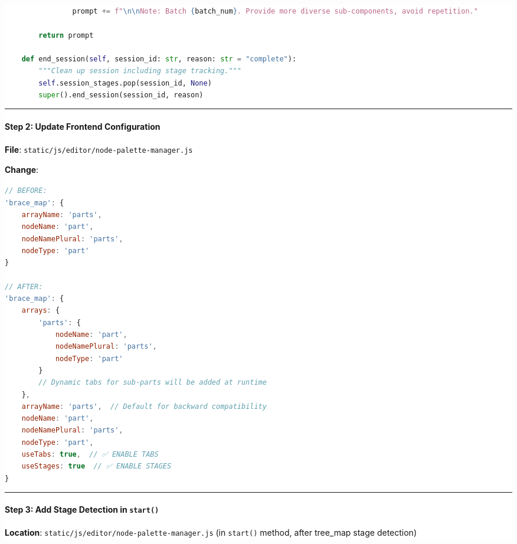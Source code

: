 ```python
                prompt += f"\n\nNote: Batch {batch_num}. Provide more diverse sub-components, avoid repetition."
        
        return prompt
    
    def end_session(self, session_id: str, reason: str = "complete"):
        """Clean up session including stage tracking."""
        self.session_stages.pop(session_id, None)
        super().end_session(session_id, reason)
```

---

#### Step 2: Update Frontend Configuration

**File**: `static/js/editor/node-palette-manager.js`

**Change**:
```javascript
// BEFORE:
'brace_map': {
    arrayName: 'parts',
    nodeName: 'part',
    nodeNamePlural: 'parts',
    nodeType: 'part'
}

// AFTER:
'brace_map': {
    arrays: {
        'parts': {
            nodeName: 'part',
            nodeNamePlural: 'parts',
            nodeType: 'part'
        }
        // Dynamic tabs for sub-parts will be added at runtime
    },
    arrayName: 'parts',  // Default for backward compatibility
    nodeName: 'part',
    nodeNamePlural: 'parts',
    nodeType: 'part',
    useTabs: true,  // ✅ ENABLE TABS
    useStages: true  // ✅ ENABLE STAGES
}
```

---

#### Step 3: Add Stage Detection in `start()`

**Location**: `static/js/editor/node-palette-manager.js` (in `start()` method, after tree_map stage detection)
